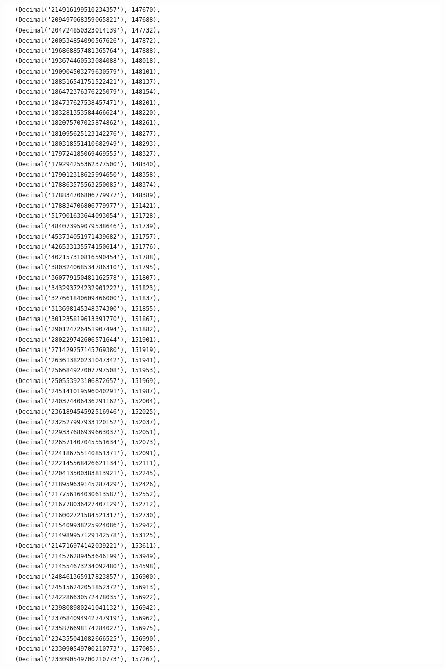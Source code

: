        (Decimal('214916199510234357'), 147670),
       (Decimal('209497068359065821'), 147688),
       (Decimal('204724850323014139'), 147732),
       (Decimal('200534854090567626'), 147872),
       (Decimal('196868857481365764'), 147888),
       (Decimal('193674460533084088'), 148018),
       (Decimal('190904503279630579'), 148101),
       (Decimal('188516541751522421'), 148137),
       (Decimal('186472376376225079'), 148154),
       (Decimal('184737627538457471'), 148201),
       (Decimal('183281353584466624'), 148220),
       (Decimal('182075707025874862'), 148261),
       (Decimal('181095625123142276'), 148277),
       (Decimal('180318551410682949'), 148293),
       (Decimal('179724185069469555'), 148327),
       (Decimal('179294255362377500'), 148340),
       (Decimal('179012318625994650'), 148358),
       (Decimal('178863575563250085'), 148374),
       (Decimal('178834706806779977'), 148389),
       (Decimal('178834706806779977'), 151421),
       (Decimal('517901633644093054'), 151728),
       (Decimal('484073959079538646'), 151739),
       (Decimal('453734051971439682'), 151757),
       (Decimal('426533135574150614'), 151776),
       (Decimal('402157310816590454'), 151788),
       (Decimal('380324068534786310'), 151795),
       (Decimal('360779150481162578'), 151807),
       (Decimal('343293724232901222'), 151823),
       (Decimal('327661840609466000'), 151837),
       (Decimal('313698145348374300'), 151855),
       (Decimal('301235819613391770'), 151867),
       (Decimal('290124726451907494'), 151882),
       (Decimal('280229742606571644'), 151901),
       (Decimal('271429257145769380'), 151919),
       (Decimal('263613820231047342'), 151941),
       (Decimal('256684927007797508'), 151953),
       (Decimal('250553923106872657'), 151969),
       (Decimal('245141019596040291'), 151987),
       (Decimal('240374406436291162'), 152004),
       (Decimal('236189454592516946'), 152025),
       (Decimal('232527997933120152'), 152037),
       (Decimal('229337686939663037'), 152051),
       (Decimal('226571407045551634'), 152073),
       (Decimal('224186755140851371'), 152091),
       (Decimal('222145568426621134'), 152111),
       (Decimal('220413500383813921'), 152245),
       (Decimal('218959639145287429'), 152426),
       (Decimal('217756164030613587'), 152552),
       (Decimal('216778036427407129'), 152712),
       (Decimal('216002721584521317'), 152730),
       (Decimal('215409938225924086'), 152942),
       (Decimal('214989957129142578'), 153125),
       (Decimal('214716974142039221'), 153611),
       (Decimal('214576289453646199'), 153949),
       (Decimal('214554673234092480'), 154598),
       (Decimal('248461365917823857'), 156900),
       (Decimal('245156242051852372'), 156913),
       (Decimal('242286630572478035'), 156922),
       (Decimal('239808980241041132'), 156942),
       (Decimal('237684094942747919'), 156962),
       (Decimal('235876698174284027'), 156975),
       (Decimal('234355041082666525'), 156990),
       (Decimal('233090549700210773'), 157005),
       (Decimal('233090549700210773'), 157267),